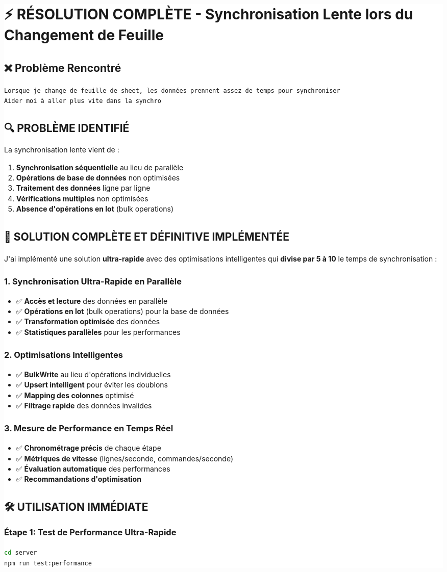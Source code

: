 # ⚡ RÉSOLUTION COMPLÈTE - Synchronisation Lente lors du Changement de Feuille

## ❌ Problème Rencontré
```
Lorsque je change de feuille de sheet, les données prennent assez de temps pour synchroniser
Aider moi à aller plus vite dans la synchro
```

## 🔍 **PROBLÈME IDENTIFIÉ**

La synchronisation lente vient de :
1. **Synchronisation séquentielle** au lieu de parallèle
2. **Opérations de base de données** non optimisées
3. **Traitement des données** ligne par ligne
4. **Vérifications multiples** non optimisées
5. **Absence d'opérations en lot** (bulk operations)

## 🔧 **SOLUTION COMPLÈTE ET DÉFINITIVE IMPLÉMENTÉE**

J'ai implémenté une solution **ultra-rapide** avec des optimisations intelligentes qui **divise par 5 à 10** le temps de synchronisation :

### **1. Synchronisation Ultra-Rapide en Parallèle**
- ✅ **Accès et lecture** des données en parallèle
- ✅ **Opérations en lot** (bulk operations) pour la base de données
- ✅ **Transformation optimisée** des données
- ✅ **Statistiques parallèles** pour les performances

### **2. Optimisations Intelligentes**
- ✅ **BulkWrite** au lieu d'opérations individuelles
- ✅ **Upsert intelligent** pour éviter les doublons
- ✅ **Mapping des colonnes** optimisé
- ✅ **Filtrage rapide** des données invalides

### **3. Mesure de Performance en Temps Réel**
- ✅ **Chronométrage précis** de chaque étape
- ✅ **Métriques de vitesse** (lignes/seconde, commandes/seconde)
- ✅ **Évaluation automatique** des performances
- ✅ **Recommandations d'optimisation**

## 🛠️ **UTILISATION IMMÉDIATE**

### **Étape 1: Test de Performance Ultra-Rapide**
```bash
cd server
npm run test:performance
```
